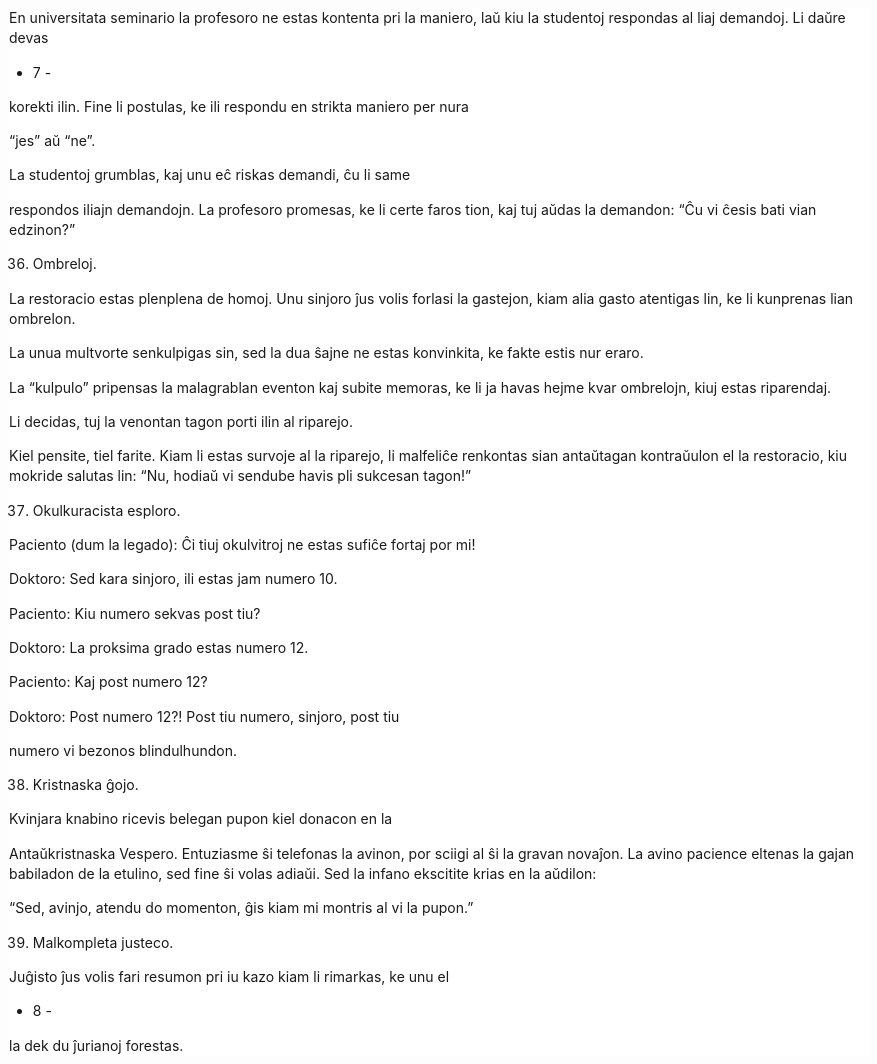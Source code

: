 En universitata seminario la profesoro ne estas kontenta pri la maniero, laŭ kiu la studentoj respondas al liaj demandoj. Li daŭre devas

- 7 -

korekti ilin. Fine li postulas, ke ili respondu en strikta maniero per nura

“jes” aŭ “ne”. 

La studentoj grumblas, kaj unu eĉ riskas demandi, ĉu li same

respondos iliajn demandojn. La profesoro promesas, ke li certe faros tion, kaj tuj aŭdas la demandon: “Ĉu vi ĉesis bati vian edzinon?” 

36. Ombreloj. 

La restoracio estas plenplena de homoj. Unu sinjoro ĵus volis forlasi la gastejon, kiam alia gasto atentigas lin, ke li kunprenas lian ombrelon. 

La unua multvorte senkulpigas sin, sed la dua ŝajne ne estas konvinkita, ke fakte estis nur eraro. 

La “kulpulo” pripensas la malagrablan eventon kaj subite memoras, ke li ja havas hejme kvar ombrelojn, kiuj estas riparendaj. 

Li decidas, tuj la venontan tagon porti ilin al riparejo. 

Kiel pensite, tiel farite. Kiam li estas survoje al la riparejo, li malfeliĉe renkontas sian antaŭtagan kontraŭulon el la restoracio, kiu mokride salutas lin: “Nu, hodiaŭ vi sendube havis pli sukcesan tagon\!” 

37. Okulkuracista esploro. 

Paciento \(dum la legado\): Ĉi tiuj okulvitroj ne estas sufiĉe fortaj por mi\! 

Doktoro: Sed kara sinjoro, ili estas jam numero 10. 

Paciento: Kiu numero sekvas post tiu? 

Doktoro: La proksima grado estas numero 12. 

Paciento: Kaj post numero 12? 

Doktoro: Post numero 12?\! Post tiu numero, sinjoro, post tiu

numero vi bezonos blindulhundon. 

38. Kristnaska ĝojo. 

Kvinjara knabino ricevis belegan pupon kiel donacon en la

Antaŭkristnaska Vespero. Entuziasme ŝi telefonas la avinon, por sciigi al ŝi la gravan novaĵon. La avino pacience eltenas la gajan babiladon de la etulino, sed fine ŝi volas adiaŭi. Sed la infano ekscitite krias en la aŭdilon:

“Sed, avinjo, atendu do momenton, ĝis kiam mi montris al vi la pupon.” 

39. Malkompleta justeco. 

Juĝisto ĵus volis fari resumon pri iu kazo kiam li rimarkas, ke unu el

- 8 -

la dek du ĵurianoj forestas. 

